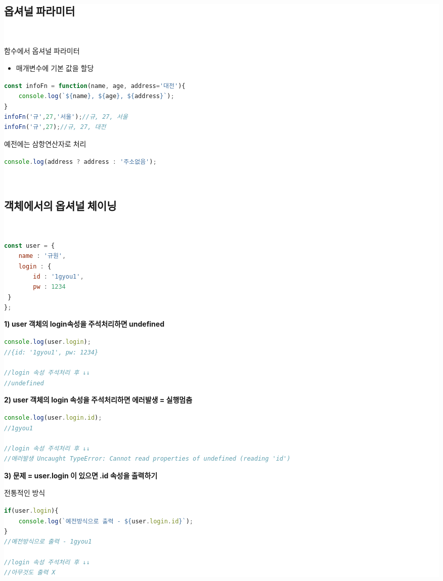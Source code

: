 ## __옵셔널 파라미터__

<br>

함수에서 옵셔널 파라미터 
- 매개변수에 기본 값을 할당
```js
const infoFn = function(name, age, address='대전'){
    console.log(`${name}, ${age}, ${address}`);
}
infoFn('규',27,'서울');//규, 27, 서울
infoFn('규',27);//규, 27, 대전
```
예전에는 삼항연산자로 처리
```js
console.log(address ? address : '주소없음');
```
<br>

## __객체에서의 옵셔널 체이닝__

<br>

```js
const user = {
    name : '규원',
    login : {
        id : '1gyou1',
        pw : 1234
 }
};
```

__1) user 객체의 login속성을 주석처리하면 undefined__
```js
console.log(user.login);
//{id: '1gyou1', pw: 1234}

//login 속성 주석처리 후 ↓↓
//undefined
```
__2) user 객체의 login 속성을 주석처리하면 에러발생 = 실행멈춤__
```js
console.log(user.login.id);
//1gyou1

//login 속성 주석처리 후 ↓↓
//에러발생 Uncaught TypeError: Cannot read properties of undefined (reading 'id')
```
__3) 문제 = user.login 이 있으면 .id 속성을 출력하기__

전통적인 방식
```js
if(user.login){
    console.log(`예전방식으로 출력 - ${user.login.id}`);
}
//예전방식으로 출력 - 1gyou1

//login 속성 주석처리 후 ↓↓
//아무것도 출력 X
```
